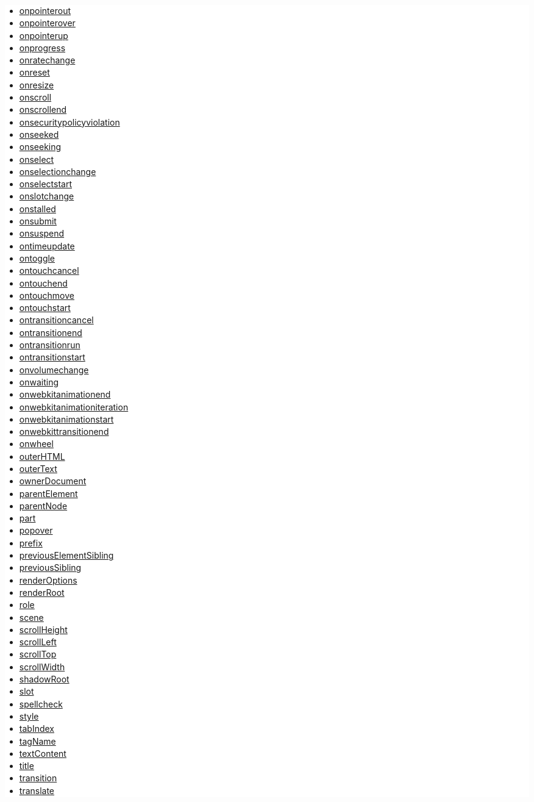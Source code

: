 - [onpointerout](XRGeometry.md#onpointerout)
- [onpointerover](XRGeometry.md#onpointerover)
- [onpointerup](XRGeometry.md#onpointerup)
- [onprogress](XRGeometry.md#onprogress)
- [onratechange](XRGeometry.md#onratechange)
- [onreset](XRGeometry.md#onreset)
- [onresize](XRGeometry.md#onresize)
- [onscroll](XRGeometry.md#onscroll)
- [onscrollend](XRGeometry.md#onscrollend)
- [onsecuritypolicyviolation](XRGeometry.md#onsecuritypolicyviolation)
- [onseeked](XRGeometry.md#onseeked)
- [onseeking](XRGeometry.md#onseeking)
- [onselect](XRGeometry.md#onselect)
- [onselectionchange](XRGeometry.md#onselectionchange)
- [onselectstart](XRGeometry.md#onselectstart)
- [onslotchange](XRGeometry.md#onslotchange)
- [onstalled](XRGeometry.md#onstalled)
- [onsubmit](XRGeometry.md#onsubmit)
- [onsuspend](XRGeometry.md#onsuspend)
- [ontimeupdate](XRGeometry.md#ontimeupdate)
- [ontoggle](XRGeometry.md#ontoggle)
- [ontouchcancel](XRGeometry.md#ontouchcancel)
- [ontouchend](XRGeometry.md#ontouchend)
- [ontouchmove](XRGeometry.md#ontouchmove)
- [ontouchstart](XRGeometry.md#ontouchstart)
- [ontransitioncancel](XRGeometry.md#ontransitioncancel)
- [ontransitionend](XRGeometry.md#ontransitionend)
- [ontransitionrun](XRGeometry.md#ontransitionrun)
- [ontransitionstart](XRGeometry.md#ontransitionstart)
- [onvolumechange](XRGeometry.md#onvolumechange)
- [onwaiting](XRGeometry.md#onwaiting)
- [onwebkitanimationend](XRGeometry.md#onwebkitanimationend)
- [onwebkitanimationiteration](XRGeometry.md#onwebkitanimationiteration)
- [onwebkitanimationstart](XRGeometry.md#onwebkitanimationstart)
- [onwebkittransitionend](XRGeometry.md#onwebkittransitionend)
- [onwheel](XRGeometry.md#onwheel)
- [outerHTML](XRGeometry.md#outerhtml)
- [outerText](XRGeometry.md#outertext)
- [ownerDocument](XRGeometry.md#ownerdocument)
- [parentElement](XRGeometry.md#parentelement)
- [parentNode](XRGeometry.md#parentnode)
- [part](XRGeometry.md#part)
- [popover](XRGeometry.md#popover)
- [prefix](XRGeometry.md#prefix)
- [previousElementSibling](XRGeometry.md#previouselementsibling)
- [previousSibling](XRGeometry.md#previoussibling)
- [renderOptions](XRGeometry.md#renderoptions)
- [renderRoot](XRGeometry.md#renderroot)
- [role](XRGeometry.md#role)
- [scene](XRGeometry.md#scene)
- [scrollHeight](XRGeometry.md#scrollheight)
- [scrollLeft](XRGeometry.md#scrollleft)
- [scrollTop](XRGeometry.md#scrolltop)
- [scrollWidth](XRGeometry.md#scrollwidth)
- [shadowRoot](XRGeometry.md#shadowroot)
- [slot](XRGeometry.md#slot)
- [spellcheck](XRGeometry.md#spellcheck)
- [style](XRGeometry.md#style)
- [tabIndex](XRGeometry.md#tabindex)
- [tagName](XRGeometry.md#tagname)
- [textContent](XRGeometry.md#textcontent)
- [title](XRGeometry.md#title)
- [transition](XRGeometry.md#transition)
- [translate](XRGeometry.md#translate)
